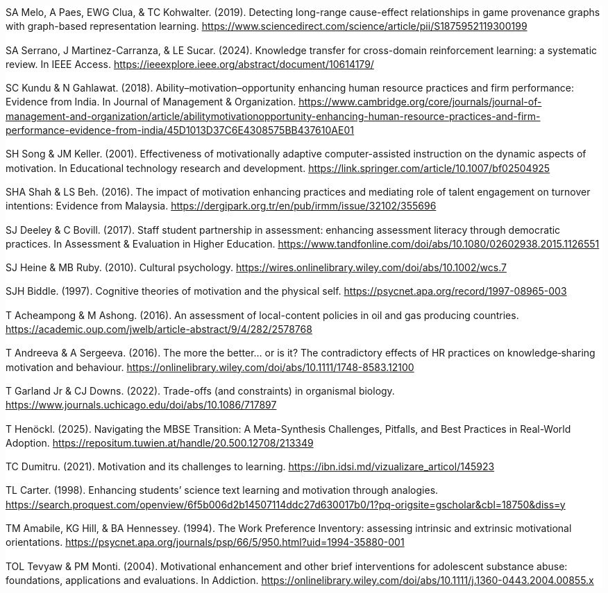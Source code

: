 SA Melo, A Paes, EWG Clua, & TC Kohwalter. (2019). Detecting long-range cause-effect relationships in game provenance graphs with graph-based representation learning. https://www.sciencedirect.com/science/article/pii/S1875952119300199

SA Serrano, J Martinez-Carranza, & LE Sucar. (2024). Knowledge transfer for cross-domain reinforcement learning: a systematic review. In IEEE Access. https://ieeexplore.ieee.org/abstract/document/10614179/

SC Kundu & N Gahlawat. (2018). Ability–motivation–opportunity enhancing human resource practices and firm performance: Evidence from India. In Journal of Management & Organization. https://www.cambridge.org/core/journals/journal-of-management-and-organization/article/abilitymotivationopportunity-enhancing-human-resource-practices-and-firm-performance-evidence-from-india/45D1013D37C6E4308575BB437610AE01

SH Song & JM Keller. (2001). Effectiveness of motivationally adaptive computer-assisted instruction on the dynamic aspects of motivation. In Educational technology research and development. https://link.springer.com/article/10.1007/bf02504925

SHA Shah & LS Beh. (2016). The impact of motivation enhancing practices and mediating role of talent engagement on turnover intentions: Evidence from Malaysia. https://dergipark.org.tr/en/pub/irmm/issue/32102/355696

SJ Deeley & C Bovill. (2017). Staff student partnership in assessment: enhancing assessment literacy through democratic practices. In Assessment & Evaluation in Higher Education. https://www.tandfonline.com/doi/abs/10.1080/02602938.2015.1126551

SJ Heine & MB Ruby. (2010). Cultural psychology. https://wires.onlinelibrary.wiley.com/doi/abs/10.1002/wcs.7

SJH Biddle. (1997). Cognitive theories of motivation and the physical self. https://psycnet.apa.org/record/1997-08965-003

T Acheampong & M Ashong. (2016). An assessment of local-content policies in oil and gas producing countries. https://academic.oup.com/jwelb/article-abstract/9/4/282/2578768

T Andreeva & A Sergeeva. (2016). The more the better… or is it? The contradictory effects of HR practices on knowledge‐sharing motivation and behaviour. https://onlinelibrary.wiley.com/doi/abs/10.1111/1748-8583.12100

T Garland Jr & CJ Downs. (2022). Trade-offs (and constraints) in organismal biology. https://www.journals.uchicago.edu/doi/abs/10.1086/717897

T Henöckl. (2025). Navigating the MBSE Transition: A Meta-Synthesis Challenges, Pitfalls, and Best Practices in Real-World Adoption. https://repositum.tuwien.at/handle/20.500.12708/213349

TC Dumitru. (2021). Motivation and its challenges to learning. https://ibn.idsi.md/vizualizare_articol/145923

TL Carter. (1998). Enhancing students’ science text learning and motivation through analogies. https://search.proquest.com/openview/6f5b006d2b14507114ddc27d630017b0/1?pq-origsite=gscholar&cbl=18750&diss=y

TM Amabile, KG Hill, & BA Hennessey. (1994). The Work Preference Inventory: assessing intrinsic and extrinsic motivational orientations. https://psycnet.apa.org/journals/psp/66/5/950.html?uid=1994-35880-001

TOL Tevyaw & PM Monti. (2004). Motivational enhancement and other brief interventions for adolescent substance abuse: foundations, applications and evaluations. In Addiction. https://onlinelibrary.wiley.com/doi/abs/10.1111/j.1360-0443.2004.00855.x

